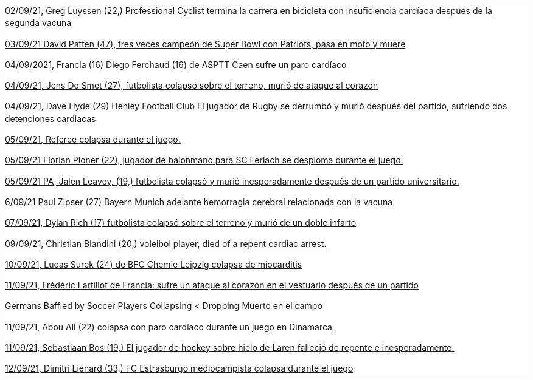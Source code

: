 [02/09/21, Greg Luyssen (22,) Professional Cyclist termina la carrera en bicicleta con insuficiencia cardíaca después de la segunda vacuna](https://nomoresilence.world/pfizer-biontech/greg-luyssen-pfizer-severe-adverse-reaction/)

[03/09/21 David Patten (47), tres veces campeón de Super Bowl con Patriots, pasa en moto y muere](https://www.nfl.com/news/david-patten-dies-at-47-patriots-three-time-super-bowl-winner)

[04/09/2021, Francia (16) Diego Ferchaud (16) de ASPTT Caen sufre un paro cardíaco](https://www.archyworldys.com/a-young-player-of-the-asptt-caen-victim-of-a-heart-attack-in-full-match/)

[04/09/21, Jens De Smet (27), futbolista colapsó sobre el terreno, murió de ataque al corazón](https://newswep.com/jens-27-collapses-on-the-football-field-and-dies-this-is-not-maldegem/)

[04/09/21, Dave Hyde (29) Henley Football Club El jugador de Rugby se derrumbó y murió después del partido, sufriendo dos detenciones cardiacas](https://www.mirror.co.uk/news/uk-news/gentle-giant-dad-29-collapses-24933421)

[05/09/21, Referee colapsa durante el juego.](https://www.schwaebische.de/landkreis-sigmaringen/bad-saulgau_artikel,-hosssircher-spieler-erleidet-herzstillstand-_arid,11417526.html)

[05/09/21 Florian Ploner (22), jugador de balonmano para SC Ferlach se desploma durante el juego.](https://www.kleinezeitung.at/sport/sommersport/ballsport/handball/6029793/Handball_Nach-Zusammenbruch-durfte-Florian-Ploner-das-Krankenhaus)

[05/09/21 PA, Jalen Leavey, (19,) futbolista colapsó y murió inesperadamente después de un partido universitario.](https://neshobademocrat.com/stories/philadelphia-student-collapses-dies-on-eccc-campus,51420)

[6/09/21 Paul Zipser (27) Bayern Munich adelante hemorragia cerebral relacionada con la vacuna](https://www.eurohoops.net/en/euroleague/1217599/bayerns-zipser-successfully-operated-for-brain-hemorrhage/)

[07/09/21, Dylan Rich (17) futbolista colapsó sobre el terreno y murió de un doble infarto](https://www.bbc.com/news/uk-england-nottinghamshire-58462925)

[09/09/21, Christian Blandini (20,) voleibol player, died of a repent cardiac arrest.](https://freewestmedia.com/2021/09/16/sudden-death-of-young-italian-athlete-and-the-conspiracy-of-silence/)

[10/09/21, Lucas Surek (24) de BFC Chemie Leipzig colapsa de miocarditis ](https://www.bild.de/sport/fussball/fussball/chemie-leipzig-personalsorgen-vorm-bfc-knaller-77642120.bild.html#remId=1696410702268304075)

[11/09/21, Frédéric Lartillot de Francia: sufre un ataque al corazón en el vestuario después de un partido](https://www.leprogres.fr/culture-loisirs/2021/09/11/deces-d-un-joueur-de-foot-apres-un-match-ses-coequipiers-ont-tout-tente-pour-le-sauver)

[Germans Baffled by Soccer Players Collapsing &lt; Dropping Muerto en el campo](https://www.independsentinel.com/germans-baffled-by-soccer-players-collapsing-dropping-dead-on-the-field/)

[11/09/21, Abou Ali (22) colapsa con paro cardíaco durante un juego en Dinamarca](https://www.thesun.co.uk/sport/football/16118079/footballer-wessam-abou-ali-awake-hospital-collapse/)

[11/09/21, Sebastiaan Bos (19,) El jugador de hockey sobre hielo de Laren falleció de repente e inesperadamente.](https://netherlandsnewslive.com/hockey-club-laren-mourns-deceased-sebastiaan-bos-19-other-sports-2/236669/)

[12/09/21, Dimitri Lienard (33,) FC Estrasburgo mediocampista colapsa durante el juego](https://madeinfoot.ouest-france.fr/infos/article-rc-strasbourg-dimitri-lienard-a-ete-victime-d-un-malaise-354221.html)

